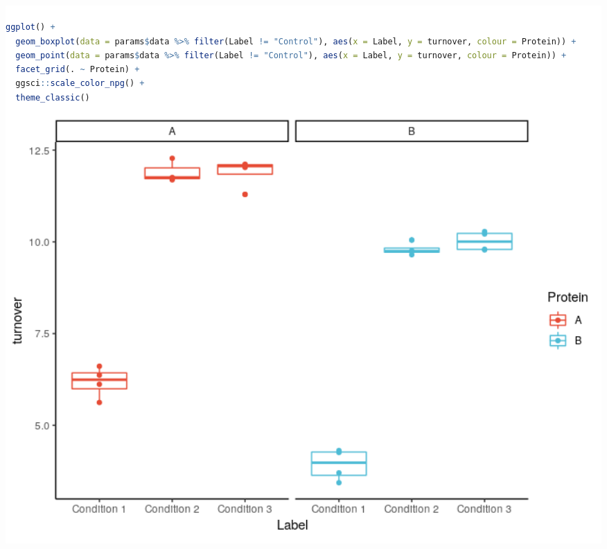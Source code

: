 ``` r

ggplot() +
  geom_boxplot(data = params$data %>% filter(Label != "Control"), aes(x = Label, y = turnover, colour = Protein)) +
  geom_point(data = params$data %>% filter(Label != "Control"), aes(x = Label, y = turnover, colour = Protein)) +
  facet_grid(. ~ Protein) +
  ggsci::scale_color_npg() +
  theme_classic()
```

<img src="man/figures/README-unnamed-chunk-2-2.png" width="100%" />
